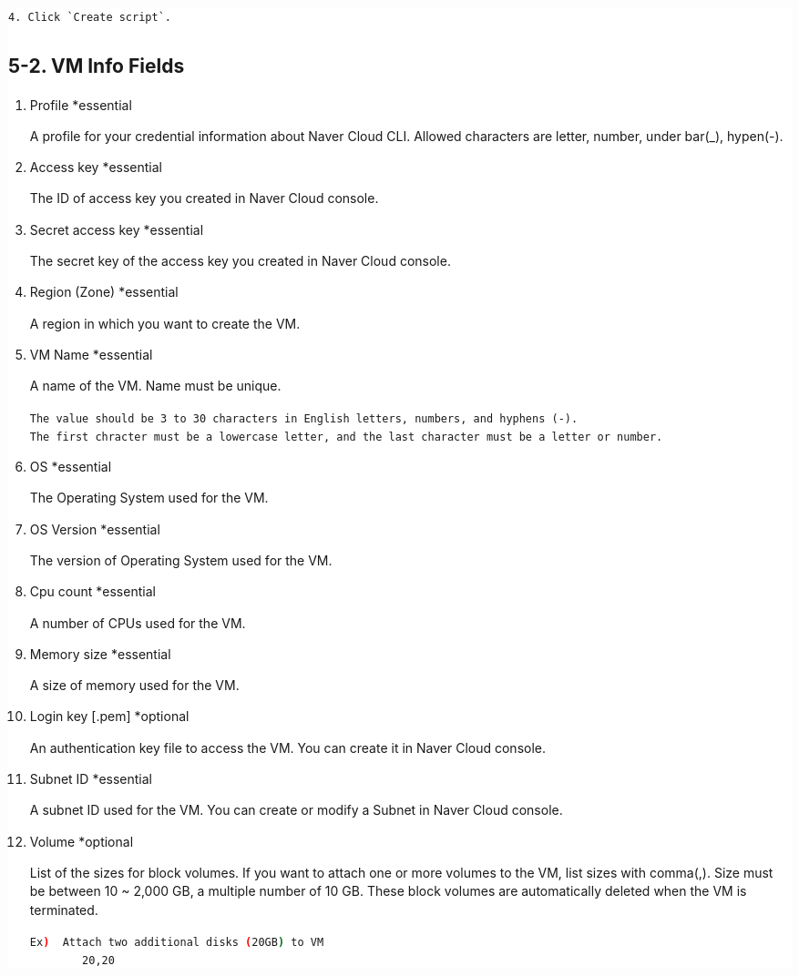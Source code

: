     4. Click `Create script`.  

## 5-2. VM Info Fields

1. Profile  *essential
    
    A profile for your credential information about Naver Cloud CLI. Allowed characters are letter, number, under bar(_), hypen(-). 
    
2. Access key  *essential
    
    The ID of access key you created in Naver Cloud console.  
    
3. Secret access key  *essential
    
    The secret key of the access key you created in Naver Cloud console. 
    
4. Region (Zone)  *essential
    
    A region in which you want to create the VM. 
    
5. VM Name  *essential
    
    A name of the VM. Name must be unique. 
    
    ```
    The value should be 3 to 30 characters in English letters, numbers, and hyphens (-).
    The first chracter must be a lowercase letter, and the last character must be a letter or number.  
    ```
    
6. OS  *essential
    
    The Operating System used for the VM. 
    
7. OS Version  *essential
    
    The version of Operating System used for the VM.  
    
8. Cpu count *essential
    
    A number of CPUs used for the VM. 
    
9. Memory size  *essential
    
    A size of memory used for the VM.  
    
10. Login key [.pem] *optional
    
    An authentication key file to access the VM. You can create it in Naver Cloud console. 
    
11. Subnet ID *essential
    
    A subnet ID used for the VM. You can create or modify a Subnet in Naver Cloud console. 
    
12. Volume *optional
    
    List of the sizes for block volumes. If you want to attach one or more volumes to the VM, list sizes with comma(,). Size must be between 10 ~ 2,000 GB, a multiple number of 10 GB. These block volumes are automatically deleted when the VM is terminated. 
    
    ```bash
    Ex)  Attach two additional disks (20GB) to VM
    		20,20
    ```
    